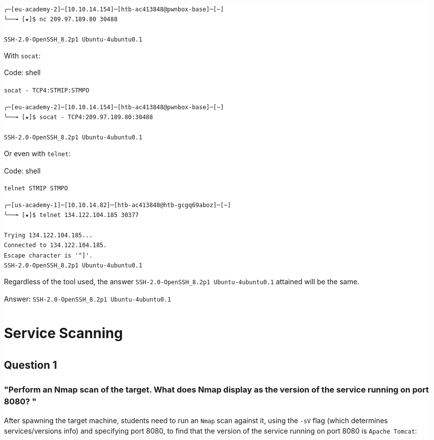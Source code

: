 ```
┌─[eu-academy-2]─[10.10.14.154]─[htb-ac413848@pwnbox-base]─[~]
└──╼ [★]$ nc 209.97.189.80 30488

SSH-2.0-OpenSSH_8.2p1 Ubuntu-4ubuntu0.1
```

With `socat`:

Code: shell

```shell
socat - TCP4:STMIP:STMPO
```

```
┌─[eu-academy-2]─[10.10.14.154]─[htb-ac413848@pwnbox-base]─[~]
└──╼ [★]$ socat - TCP4:209.97.189.80:30488

SSH-2.0-OpenSSH_8.2p1 Ubuntu-4ubuntu0.1
```

Or even with `telnet`:

Code: shell

```shell
telnet STMIP STMPO
```

```
┌─[us-academy-1]─[10.10.14.82]─[htb-ac413848@htb-gcgq69aboz]─[~]
└──╼ [★]$ telnet 134.122.104.185 30377

Trying 134.122.104.185...
Connected to 134.122.104.185.
Escape character is '^]'.
SSH-2.0-OpenSSH_8.2p1 Ubuntu-4ubuntu0.1
```

Regardless of the tool used, the answer `SSH-2.0-OpenSSH_8.2p1 Ubuntu-4ubuntu0.1` attained will be the same.

Answer: `SSH-2.0-OpenSSH_8.2p1 Ubuntu-4ubuntu0.1`

# Service Scanning

## Question 1

### "Perform an Nmap scan of the target. What does Nmap display as the version of the service running on port 8080? "

After spawning the target machine, students need to run an `Nmap` scan against it, using the `-sV` flag (which determines services/versions info) and specifying port 8080, to find that the version of the service running on port 8080 is `Apache Tomcat`:

